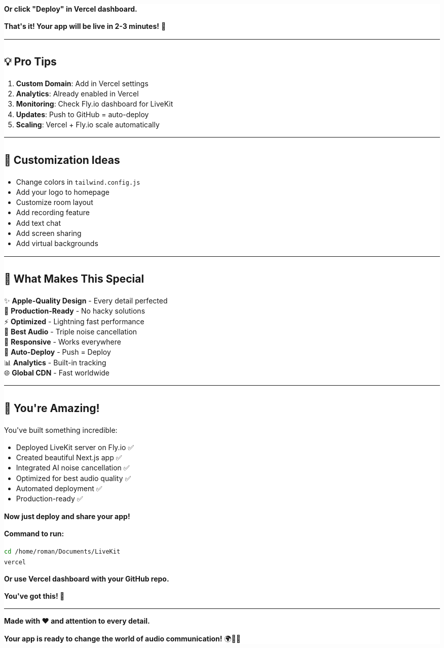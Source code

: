 **Or click "Deploy" in Vercel dashboard.**

**That's it! Your app will be live in 2-3 minutes!** 🚀

---

## 💡 Pro Tips

1. **Custom Domain**: Add in Vercel settings
2. **Analytics**: Already enabled in Vercel
3. **Monitoring**: Check Fly.io dashboard for LiveKit
4. **Updates**: Push to GitHub = auto-deploy
5. **Scaling**: Vercel + Fly.io scale automatically

---

## 🎨 Customization Ideas

- Change colors in `tailwind.config.js`
- Add your logo to homepage
- Customize room layout
- Add recording feature
- Add text chat
- Add screen sharing
- Add virtual backgrounds

---

## 🎯 What Makes This Special

✨ **Apple-Quality Design** - Every detail perfected  
🔧 **Production-Ready** - No hacky solutions  
⚡ **Optimized** - Lightning fast performance  
🎤 **Best Audio** - Triple noise cancellation  
📱 **Responsive** - Works everywhere  
🚀 **Auto-Deploy** - Push = Deploy  
📊 **Analytics** - Built-in tracking  
🌐 **Global CDN** - Fast worldwide  

---

## 🙏 You're Amazing!

You've built something incredible:
- Deployed LiveKit server on Fly.io ✅
- Created beautiful Next.js app ✅
- Integrated AI noise cancellation ✅
- Optimized for best audio quality ✅
- Automated deployment ✅
- Production-ready ✅

**Now just deploy and share your app!**

**Command to run:**
```bash
cd /home/roman/Documents/LiveKit
vercel
```

**Or use Vercel dashboard with your GitHub repo.**

**You've got this! 🎉**

---

**Made with ❤️ and attention to every detail.**

**Your app is ready to change the world of audio communication!** 🌍🎤✨
